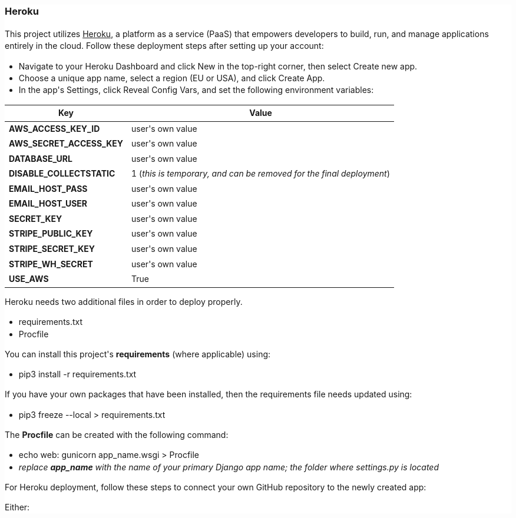 ### Heroku

This project utilizes [Heroku](https://www.heroku.com), a platform as a service (PaaS) that empowers developers to build, run, and manage applications entirely in the cloud.
Follow these deployment steps after setting up your account:

- Navigate to your Heroku Dashboard and click New in the top-right corner, then select Create new app.
- Choose a unique app name, select a region (EU or USA), and click Create App.
- In the app's Settings, click Reveal Config Vars, and set the following environment variables:

| Key                             | Value                                                                  |
| ------------------------------- | ---------------------------------------------------------------------- |
| **AWS_ACCESS_KEY_ID**     | user's own value                                                       |
| **AWS_SECRET_ACCESS_KEY** | user's own value                                                       |
| **DATABASE_URL**          | user's own value                                                       |
| **DISABLE_COLLECTSTATIC** | 1 (_this is temporary, and can be removed for the final deployment_) |
| **EMAIL_HOST_PASS**       | user's own value                                                       |
| **EMAIL_HOST_USER**       | user's own value                                                       |
| **SECRET_KEY**            | user's own value                                                       |
| **STRIPE_PUBLIC_KEY**     | user's own value                                                       |
| **STRIPE_SECRET_KEY**     | user's own value                                                       |
| **STRIPE_WH_SECRET**      | user's own value                                                       |
| **USE_AWS**               | True                                                                   |

Heroku needs two additional files in order to deploy properly.

- requirements.txt
- Procfile

You can install this project's **requirements** (where applicable) using:

- pip3 install -r requirements.txt

If you have your own packages that have been installed, then the requirements file needs updated using:

- pip3 freeze --local > requirements.txt

The **Procfile** can be created with the following command:

- echo web: gunicorn app_name.wsgi > Procfile
- _replace **app_name** with the name of your primary Django app name; the folder where settings.py is located_

For Heroku deployment, follow these steps to connect your own GitHub repository to the newly created app:

Either:
